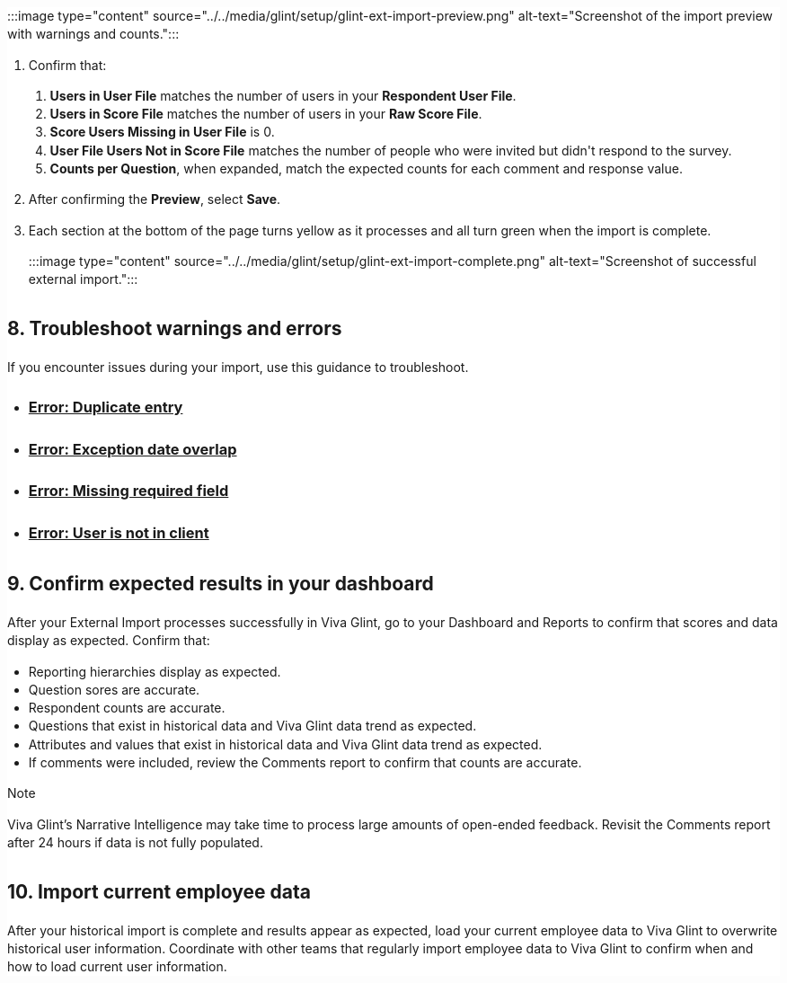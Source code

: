    :::image type="content" source="../../media/glint/setup/glint-ext-import-preview.png" alt-text="Screenshot of the import preview with warnings and counts.":::

1. Confirm that:
   1. **Users in User File** matches the number of users in your **Respondent User File**.
   2. **Users in Score File** matches the number of users in your **Raw Score File**.
   3. **Score Users Missing in User File** is 0.
   4. **User File Users Not in Score File** matches the number of people who were invited but didn't respond to the survey.
   5. **Counts per Question**, when expanded, match the expected counts for each comment and response value.
1. After confirming the **Preview**, select **Save**.
1. Each section at the bottom of the page turns yellow as it processes and all turn green when the import is complete.

   :::image type="content" source="../../media/glint/setup/glint-ext-import-complete.png" alt-text="Screenshot of successful external import.":::

## 8. Troubleshoot warnings and errors

If you encounter issues during your import, use this guidance to troubleshoot.

- ### [Error: Duplicate entry](/viva/troubleshoot/glint/historical-import/import-error-duplicate-entry)

- ### [Error: Exception date overlap](/viva/troubleshoot/glint/historical-import/import-error-exception-date-overlap)

- ### [Error: Missing required field](/viva/troubleshoot/glint/historical-import/import-error-missing-required-field) 

- ### [Error: User is not in client](/viva/troubleshoot/glint/historical-import/import-error-user-is-not-in-client)

## 9. Confirm expected results in your dashboard

After your External Import processes successfully in Viva Glint, go to your Dashboard and Reports to confirm that scores and data display as expected. Confirm that:

- Reporting hierarchies display as expected.
- Question sores are accurate.
- Respondent counts are accurate.
- Questions that exist in historical data and Viva Glint data trend as expected.
- Attributes and values that exist in historical data and Viva Glint data trend as expected.
- If comments were included, review the Comments report to confirm that counts are accurate.

> [!NOTE]
> Viva Glint’s Narrative Intelligence may take time to process large amounts of open-ended feedback. Revisit the Comments report after 24 hours if data is not fully populated.

## 10. Import current employee data
After your historical import is complete and results appear as expected, load your current employee data to Viva Glint to overwrite historical user information. Coordinate with other teams that regularly import employee data to Viva Glint to confirm when and how to load current user information. 
